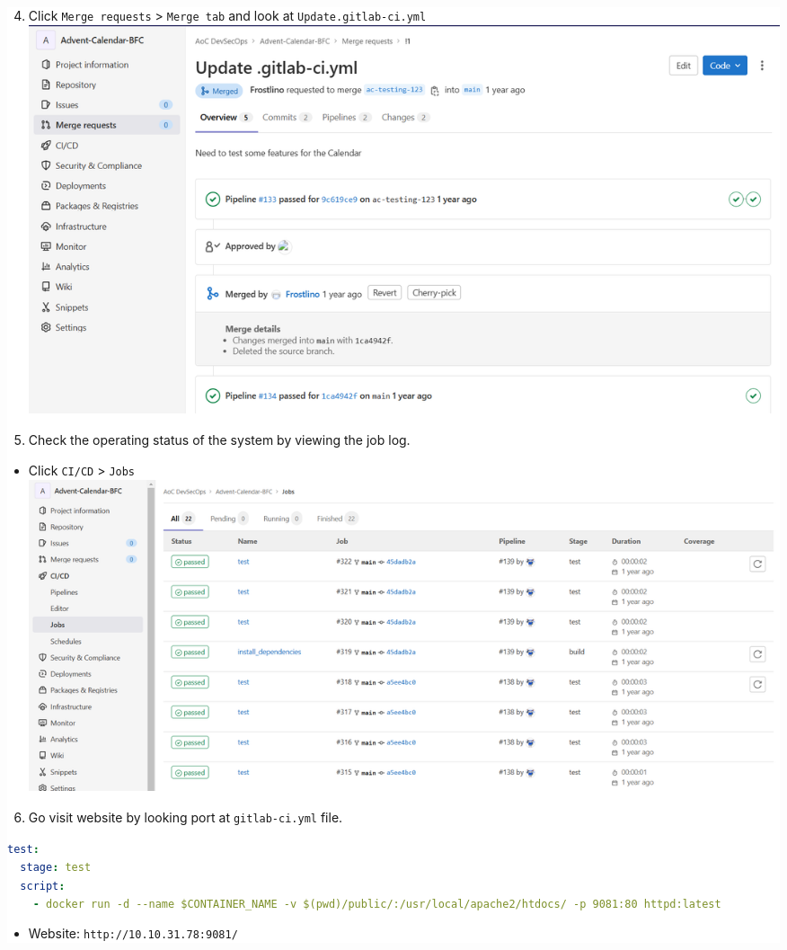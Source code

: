 4. Click `Merge requests` > `Merge tab` and look at `Update.gitlab-ci.yml`
![alt text](DevSecOps_Pic/DevSecOps5.png)

5. Check the operating status of the system by viewing the job log.
- Click `CI/CD` > `Jobs`
![alt text](DevSecOps_Pic/DevSecOps6.png)

6. Go visit website by looking port at `gitlab-ci.yml` file.
```yml
test:
  stage: test
  script:
    - docker run -d --name $CONTAINER_NAME -v $(pwd)/public/:/usr/local/apache2/htdocs/ -p 9081:80 httpd:latest
```
- Website: `http://10.10.31.78:9081/`